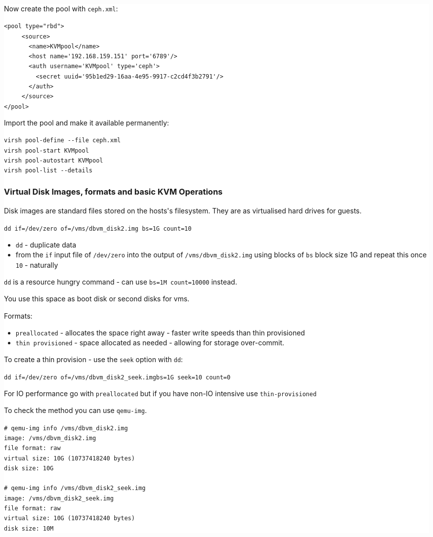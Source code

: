 Now create the pool with `ceph.xml`:

    <pool type="rbd">
         <source>
           <name>KVMpool</name>
           <host name='192.168.159.151' port='6789'/>
           <auth username='KVMpool' type='ceph'>
             <secret uuid='95b1ed29-16aa-4e95-9917-c2cd4f3b2791'/>
           </auth>
         </source>
    </pool>

Import the pool and make it available permanently:

    virsh pool-define --file ceph.xml
    virsh pool-start KVMpool
    virsh pool-autostart KVMpool
    virsh pool-list --details

### Virtual Disk Images, formats and basic KVM Operations

Disk images are standard files stored on the hosts's filesystem.
They are as virtualised hard drives for guests.

    dd if=/dev/zero of=/vms/dbvm_disk2.img bs=1G count=10
    
* `dd` - duplicate data
* from the `if` input file of `/dev/zero` into the output of `/vms/dbvm_disk2.img` using blocks of `bs` block size 1G and repeat this once `10` - naturally

`dd` is a resource hungry command - can use `bs=1M count=10000` instead.

You use this space as boot disk or second disks for vms.

Formats:

* `preallocated` - allocates the space right away - faster write speeds than thin provisioned
* `thin provisioned` - space allocated as needed - allowing for storage over-commit.

To create a thin provision - use the `seek` option with `dd`:

    dd if=/dev/zero of=/vms/dbvm_disk2_seek.imgbs=1G seek=10 count=0

For IO performance go with `preallocated` but if you have non-IO intensive use `thin-provisioned`

To check the method you can use `qemu-img`.

    # qemu-img info /vms/dbvm_disk2.img
    image: /vms/dbvm_disk2.img
    file format: raw
    virtual size: 10G (10737418240 bytes)
    disk size: 10G
    
    # qemu-img info /vms/dbvm_disk2_seek.img
    image: /vms/dbvm_disk2_seek.img
    file format: raw
    virtual size: 10G (10737418240 bytes)
    disk size: 10M
